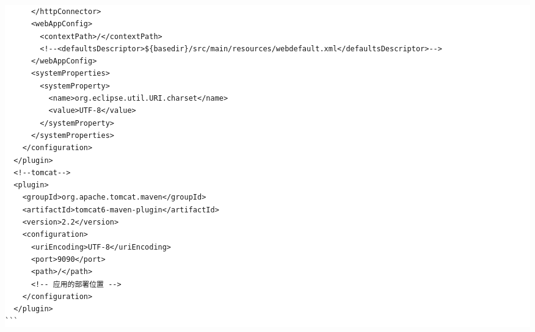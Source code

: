           </httpConnector>
          <webAppConfig>
            <contextPath>/</contextPath>
            <!--<defaultsDescriptor>${basedir}/src/main/resources/webdefault.xml</defaultsDescriptor>-->
          </webAppConfig>
          <systemProperties>
            <systemProperty>
              <name>org.eclipse.util.URI.charset</name>
              <value>UTF-8</value>
            </systemProperty>
          </systemProperties>
        </configuration>
      </plugin>
      <!--tomcat-->
      <plugin>
        <groupId>org.apache.tomcat.maven</groupId>
        <artifactId>tomcat6-maven-plugin</artifactId>
        <version>2.2</version>
        <configuration>
          <uriEncoding>UTF-8</uriEncoding>
          <port>9090</port>
          <path>/</path>
          <!-- 应用的部署位置 -->
        </configuration>
      </plugin>
	```


